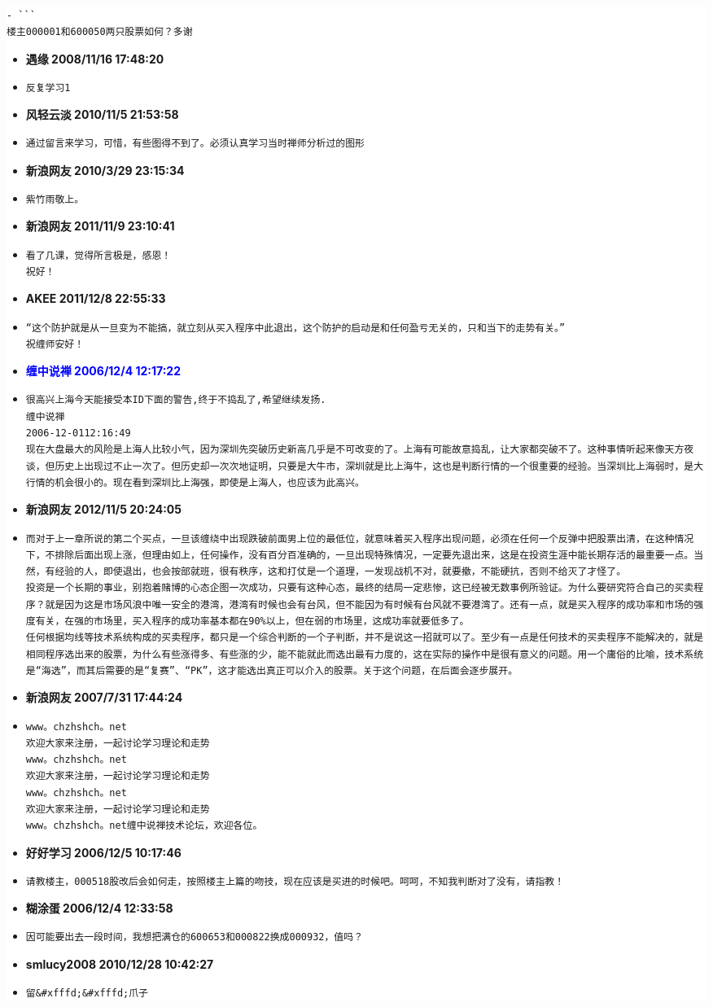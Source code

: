   ```
- ```
  楼主000001和600050两只股票如何？多谢
  ```
- **遇缘 2008/11/16 17:48:20**
- ```
  反复学习1
  ```
- **风轻云淡 2010/11/5 21:53:58**
- ```
  通过留言来学习，可惜，有些图得不到了。必须认真学习当时禅师分析过的图形
  ```
- **新浪网友 2010/3/29 23:15:34**
- ```
  紫竹雨敬上。
  ```
- **新浪网友 2011/11/9 23:10:41**
- ```
  看了几课，觉得所言极是，感恩！
  祝好！
  ```
- **AKEE 2011/12/8 22:55:33**
- ```
  “这个防护就是从一旦变为不能搞，就立刻从买入程序中此退出，这个防护的启动是和任何盈亏无关的，只和当下的走势有关。”
  祝缠师安好！
  ```
- <font color='blue'>**缠中说禅 2006/12/4 12:17:22**</font>
- ```
  很高兴上海今天能接受本ID下面的警告,终于不捣乱了,希望继续发扬.
  缠中说禅
  2006-12-0112:16:49
  现在大盘最大的风险是上海人比较小气，因为深圳先突破历史新高几乎是不可改变的了。上海有可能故意捣乱，让大家都突破不了。这种事情听起来像天方夜谈，但历史上出现过不止一次了。但历史却一次次地证明，只要是大牛市，深圳就是比上海牛，这也是判断行情的一个很重要的经验。当深圳比上海弱时，是大行情的机会很小的。现在看到深圳比上海强，即使是上海人，也应该为此高兴。
  ```
- **新浪网友 2012/11/5 20:24:05**
- ```
  而对于上一章所说的第二个买点，一旦该缠绕中出现跌破前面男上位的最低位，就意味着买入程序出现问题，必须在任何一个反弹中把股票出清，在这种情况下，不排除后面出现上涨，但理由如上，任何操作，没有百分百准确的，一旦出现特殊情况，一定要先退出来，这是在投资生涯中能长期存活的最重要一点。当然，有经验的人，即使退出，也会按部就班，很有秩序，这和打仗是一个道理，一发现战机不对，就要撤，不能硬抗，否则不给灭了才怪了。
  投资是一个长期的事业，别抱着赌博的心态企图一次成功，只要有这种心态，最终的结局一定悲惨，这已经被无数事例所验证。为什么要研究符合自己的买卖程序？就是因为这是市场风浪中唯一安全的港湾，港湾有时候也会有台风，但不能因为有时候有台风就不要港湾了。还有一点，就是买入程序的成功率和市场的强度有关，在强的市场里，买入程序的成功率基本都在90%以上，但在弱的市场里，这成功率就要低多了。
  任何根据均线等技术系统构成的买卖程序，都只是一个综合判断的一个子判断，并不是说这一招就可以了。至少有一点是任何技术的买卖程序不能解决的，就是相同程序选出来的股票，为什么有些涨得多、有些涨的少，能不能就此而选出最有力度的，这在实际的操作中是很有意义的问题。用一个庸俗的比喻，技术系统是“海选”，而其后需要的是“复赛”、“PK”，这才能选出真正可以介入的股票。关于这个问题，在后面会逐步展开。
  ```
- **新浪网友 2007/7/31 17:44:24**
- ```
  www。chzhshch。net
  欢迎大家来注册，一起讨论学习理论和走势
  www。chzhshch。net
  欢迎大家来注册，一起讨论学习理论和走势
  www。chzhshch。net
  欢迎大家来注册，一起讨论学习理论和走势
  www。chzhshch。net缠中说禅技术论坛，欢迎各位。
  ```
- **好好学习 2006/12/5 10:17:46**
- ```
  请教楼主，000518股改后会如何走，按照楼主上篇的吻技，现在应该是买进的时候吧。呵呵，不知我判断对了没有，请指教！
  ```
- **糊涂蛋 2006/12/4 12:33:58**
- ```
  因可能要出去一段时间，我想把满仓的600653和000822换成000932，值吗？
  ```
- **smlucy2008 2010/12/28 10:42:27**
- ```
  留&#xfffd;&#xfffd;爪子
  ```
  ```